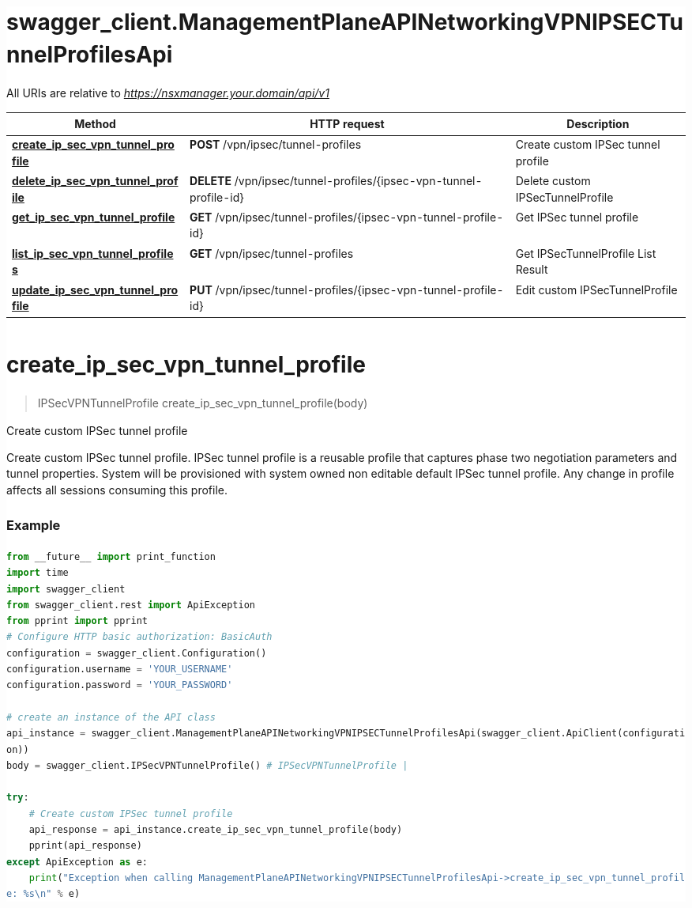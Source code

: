 # swagger_client.ManagementPlaneAPINetworkingVPNIPSECTunnelProfilesApi

All URIs are relative to *https://nsxmanager.your.domain/api/v1*

Method | HTTP request | Description
------------- | ------------- | -------------
[**create_ip_sec_vpn_tunnel_profile**](ManagementPlaneAPINetworkingVPNIPSECTunnelProfilesApi.md#create_ip_sec_vpn_tunnel_profile) | **POST** /vpn/ipsec/tunnel-profiles | Create custom IPSec tunnel profile
[**delete_ip_sec_vpn_tunnel_profile**](ManagementPlaneAPINetworkingVPNIPSECTunnelProfilesApi.md#delete_ip_sec_vpn_tunnel_profile) | **DELETE** /vpn/ipsec/tunnel-profiles/{ipsec-vpn-tunnel-profile-id} | Delete custom IPSecTunnelProfile
[**get_ip_sec_vpn_tunnel_profile**](ManagementPlaneAPINetworkingVPNIPSECTunnelProfilesApi.md#get_ip_sec_vpn_tunnel_profile) | **GET** /vpn/ipsec/tunnel-profiles/{ipsec-vpn-tunnel-profile-id} | Get IPSec tunnel profile
[**list_ip_sec_vpn_tunnel_profiles**](ManagementPlaneAPINetworkingVPNIPSECTunnelProfilesApi.md#list_ip_sec_vpn_tunnel_profiles) | **GET** /vpn/ipsec/tunnel-profiles | Get IPSecTunnelProfile List Result
[**update_ip_sec_vpn_tunnel_profile**](ManagementPlaneAPINetworkingVPNIPSECTunnelProfilesApi.md#update_ip_sec_vpn_tunnel_profile) | **PUT** /vpn/ipsec/tunnel-profiles/{ipsec-vpn-tunnel-profile-id} | Edit custom IPSecTunnelProfile

# **create_ip_sec_vpn_tunnel_profile**
> IPSecVPNTunnelProfile create_ip_sec_vpn_tunnel_profile(body)

Create custom IPSec tunnel profile

Create custom IPSec tunnel profile. IPSec tunnel profile is a reusable profile that captures phase two negotiation parameters and tunnel properties. System will be provisioned with system owned non editable default IPSec tunnel profile. Any change in profile affects all sessions consuming this profile.

### Example
```python
from __future__ import print_function
import time
import swagger_client
from swagger_client.rest import ApiException
from pprint import pprint
# Configure HTTP basic authorization: BasicAuth
configuration = swagger_client.Configuration()
configuration.username = 'YOUR_USERNAME'
configuration.password = 'YOUR_PASSWORD'

# create an instance of the API class
api_instance = swagger_client.ManagementPlaneAPINetworkingVPNIPSECTunnelProfilesApi(swagger_client.ApiClient(configuration))
body = swagger_client.IPSecVPNTunnelProfile() # IPSecVPNTunnelProfile | 

try:
    # Create custom IPSec tunnel profile
    api_response = api_instance.create_ip_sec_vpn_tunnel_profile(body)
    pprint(api_response)
except ApiException as e:
    print("Exception when calling ManagementPlaneAPINetworkingVPNIPSECTunnelProfilesApi->create_ip_sec_vpn_tunnel_profile: %s\n" % e)
```
